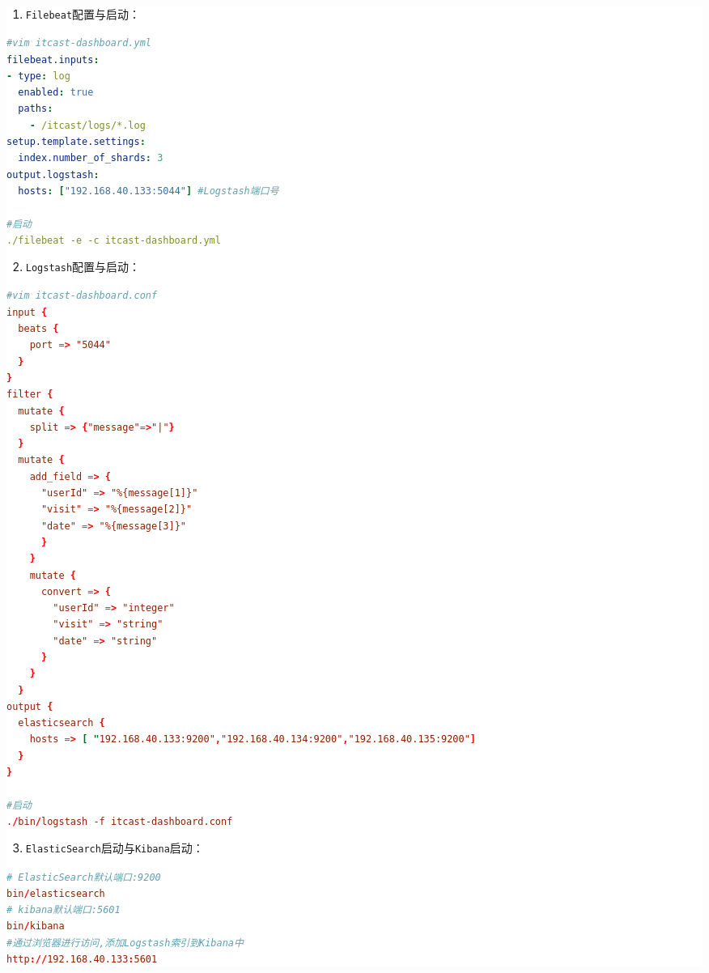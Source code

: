 1. `Filebeat`配置与启动：
``` yml
#vim itcast-dashboard.yml
filebeat.inputs:
- type: log
  enabled: true
  paths:
    - /itcast/logs/*.log
setup.template.settings:
  index.number_of_shards: 3
output.logstash:
  hosts: ["192.168.40.133:5044"] #Logstash端口号
  
#启动
./filebeat -e -c itcast-dashboard.yml
```

2. `Logstash`配置与启动：
``` conf
#vim itcast-dashboard.conf
input {
  beats {
    port => "5044"
  }
}
filter {
  mutate {
    split => {"message"=>"|"}
  }
  mutate {
    add_field => {
      "userId" => "%{message[1]}"
      "visit" => "%{message[2]}"
      "date" => "%{message[3]}"
      }
    }
    mutate {
      convert => {
        "userId" => "integer"
        "visit" => "string"
        "date" => "string"
      }
    }
  }
output {
  elasticsearch {
    hosts => [ "192.168.40.133:9200","192.168.40.134:9200","192.168.40.135:9200"]
  }
}
  
#启动
./bin/logstash -f itcast-dashboard.conf
```

3. `ElasticSearch`启动与`Kibana`启动：
``` conf
# ElasticSearch默认端口:9200
bin/elasticsearch 
# kibana默认端口:5601
bin/kibana
#通过浏览器进行访问,添加Logstash索引到Kibana中
http://192.168.40.133:5601
```

